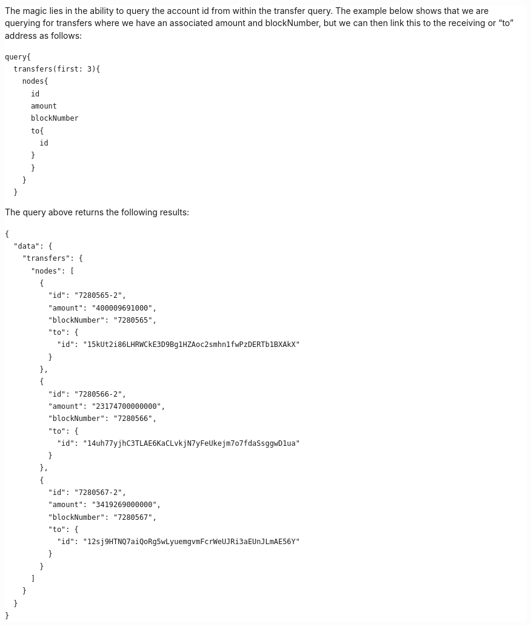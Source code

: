 The magic lies in the ability to query the account id from within the transfer query. The example below shows that we are querying for transfers where we have an associated amount and blockNumber, but we can then link this to the receiving or “to” address as follows: 

```
query{
  transfers(first: 3){
    nodes{
      id
      amount
      blockNumber
      to{
        id
      }
      }
    }
  }
```

The query above returns the following results:

```
{
  "data": {
    "transfers": {
      "nodes": [
        {
          "id": "7280565-2",
          "amount": "400009691000",
          "blockNumber": "7280565",
          "to": {
            "id": "15kUt2i86LHRWCkE3D9Bg1HZAoc2smhn1fwPzDERTb1BXAkX"
          }
        },
        {
          "id": "7280566-2",
          "amount": "23174700000000",
          "blockNumber": "7280566",
          "to": {
            "id": "14uh77yjhC3TLAE6KaCLvkjN7yFeUkejm7o7fdaSsggwD1ua"
          }
        },
        {
          "id": "7280567-2",
          "amount": "3419269000000",
          "blockNumber": "7280567",
          "to": {
            "id": "12sj9HTNQ7aiQoRg5wLyuemgvmFcrWeUJRi3aEUnJLmAE56Y"
          }
        }
      ]
    }
  }
}
```
